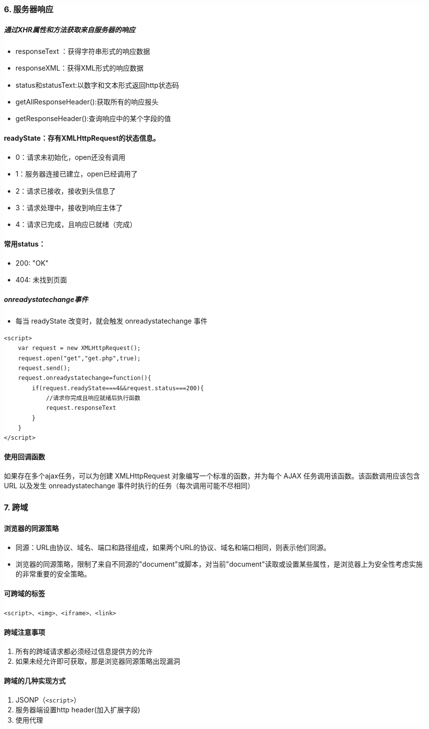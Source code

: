### 6. 服务器响应
##### 通过XHR属性和方法获取来自服务器的响应

- responseText ：获得字符串形式的响应数据

- responseXML：获得XML形式的响应数据

- status和statusText:以数字和文本形式返回http状态码

- getAllResponseHeader():获取所有的响应报头

- getResponseHeader():查询响应中的某个字段的值

#### readyState：存有XMLHttpRequest的状态信息。
- 0：请求未初始化，open还没有调用

- 1：服务器连接已建立，open已经调用了

- 2：请求已接收，接收到头信息了

- 3：请求处理中，接收到响应主体了

- 4：请求已完成，且响应已就绪（完成）

#### 常用status：
- 200: "OK"

- 404: 未找到页面

##### onreadystatechange事件
- 每当 readyState 改变时，就会触发 onreadystatechange 事件
```
<script>
    var request = new XMLHttpRequest();
    request.open("get","get.php",true);
    request.send();
    request.onreadystatechange=function(){
        if(request.readyState===4&&request.status===200){
            //请求你完成且响应就绪后执行函数
            request.responseText
        }
    }
</script>
```

#### 使用回调函数
如果存在多个ajax任务，可以为创建 XMLHttpRequest 对象编写一个标准的函数，并为每个 AJAX 任务调用该函数。该函数调用应该包含 URL 以及发生 onreadystatechange 事件时执行的任务（每次调用可能不尽相同）

### 7. 跨域
#### 浏览器的同源策略
- 同源：URL由协议、域名、端口和路径组成，如果两个URL的协议、域名和端口相同，则表示他们同源。

- 浏览器的同源策略，限制了来自不同源的"document"或脚本，对当前"document"读取或设置某些属性，是浏览器上为安全性考虑实施的非常重要的安全策略。

#### 可跨域的标签
`<script>、<img>、<iframe>、<link>`

#### 跨域注意事项
1. 所有的跨域请求都必须经过信息提供方的允许
2. 如果未经允许即可获取，那是浏览器同源策略出现漏洞

#### 跨域的几种实现方式
1. JSONP（`<script>`）
2. 服务器端设置http header(加入扩展字段)
3. 使用代理
